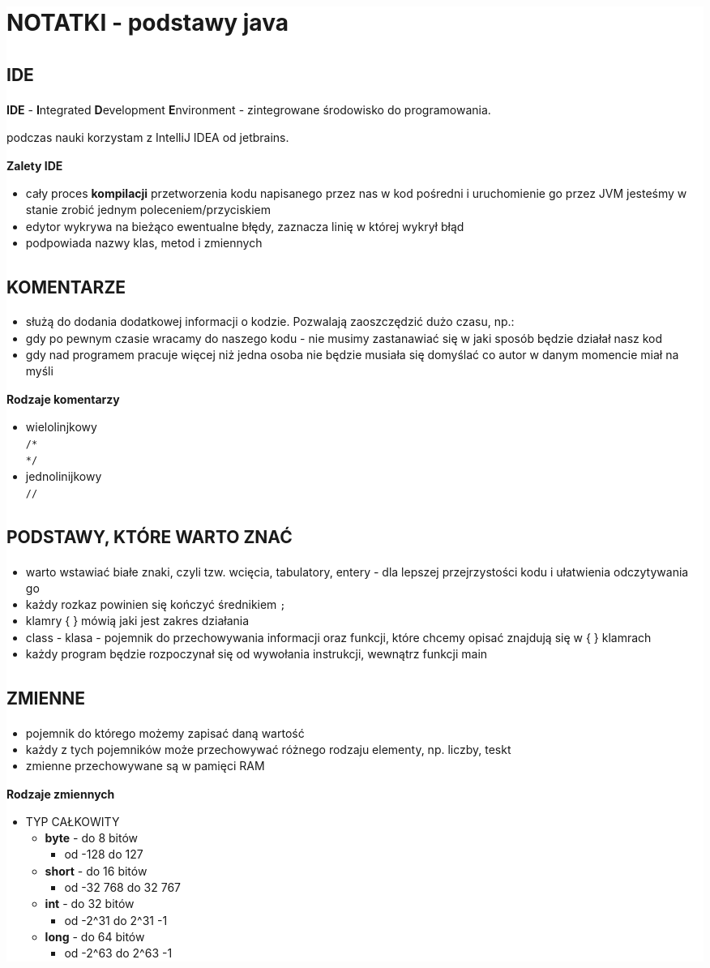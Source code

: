 # NOTATKI - podstawy java

## IDE

**IDE** - **I**ntegrated **D**evelopment **E**nvironment - zintegrowane środowisko do programowania.

podczas nauki korzystam z IntelliJ IDEA od jetbrains.

**Zalety IDE**
- cały proces **kompilacji** przetworzenia kodu napisanego przez nas w kod pośredni i uruchomienie go przez
JVM jesteśmy w stanie zrobić jednym poleceniem/przyciskiem
- edytor wykrywa na bieżąco ewentualne błędy, zaznacza linię w której wykrył błąd
- podpowiada nazwy klas, metod i zmiennych

## KOMENTARZE

- służą do dodania dodatkowej informacji o kodzie. Pozwalają zaoszczędzić dużo czasu, np.:
- gdy po pewnym czasie wracamy do naszego kodu - nie musimy zastanawiać się w jaki sposób będzie działał nasz kod
- gdy nad programem pracuje więcej niż jedna osoba nie będzie musiała się domyślać co autor w danym momencie miał na myśli

**Rodzaje komentarzy**
- wielolinjkowy  
    `/*`  
    `*/`  
- jednolinijkowy  
    `//`

## PODSTAWY, KTÓRE WARTO ZNAĆ

- warto wstawiać białe znaki, czyli tzw. wcięcia, tabulatory, entery - dla lepszej przejrzystości kodu i ułatwienia odczytywania go
- każdy rozkaz powinien się kończyć średnikiem `;` 
- klamry { } mówią jaki jest zakres działania
- class - klasa - pojemnik do przechowywania informacji oraz funkcji, które chcemy opisać znajdują się w { } klamrach
- każdy program będzie rozpoczynał się od wywołania instrukcji, wewnątrz funkcji main

## ZMIENNE

- pojemnik do którego możemy zapisać daną wartość
- każdy z tych pojemników może przechowywać różnego rodzaju elementy, np. liczby, teskt
- zmienne przechowywane są w pamięci RAM

**Rodzaje zmiennych**

- TYP CAŁKOWITY
    - **byte**  - do 8 bitów
        - od -128 do 127
    - **short** - do 16 bitów
        - od -32 768 do 32 767
    - **int**   - do 32 bitów
        - od -2^31 do 2^31 -1
    - **long**  - do 64 bitów
        - od -2^63 do 2^63 -1
